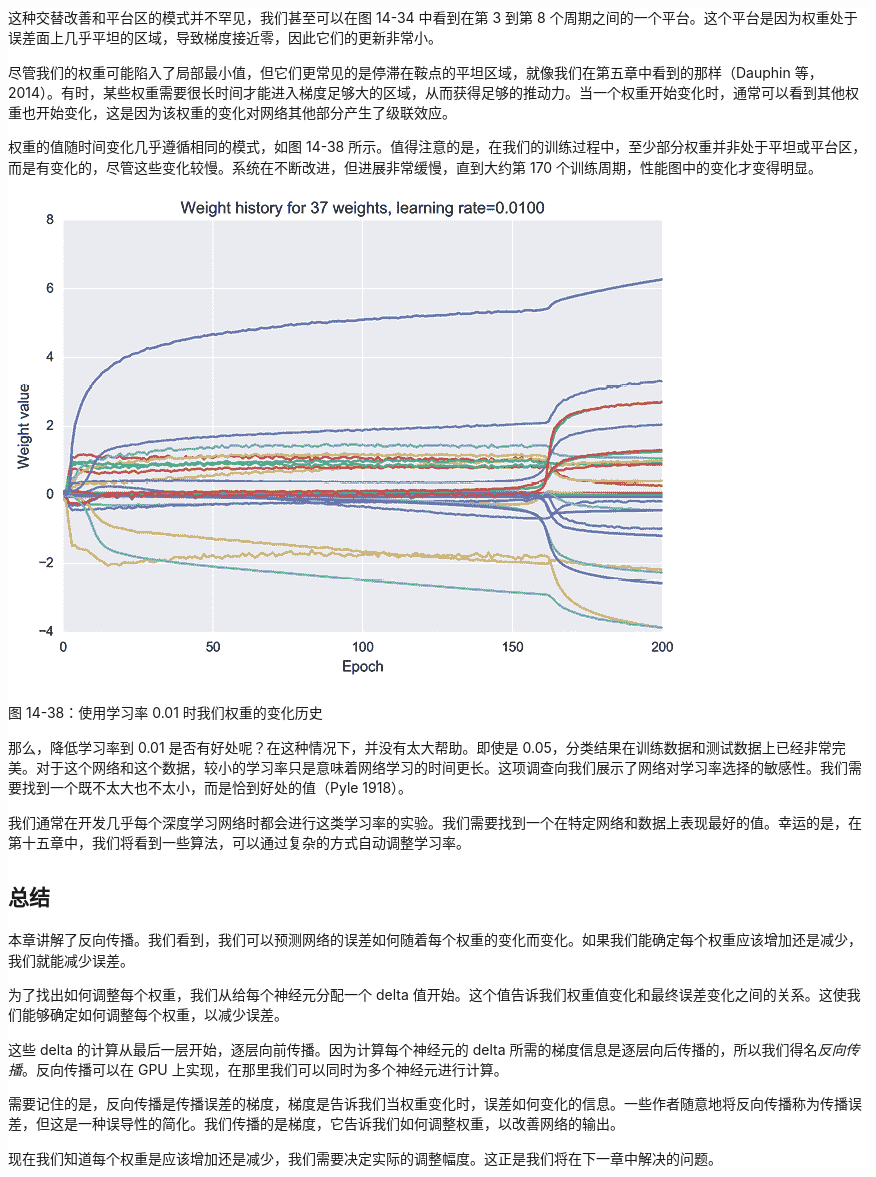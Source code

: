 这种交替改善和平台区的模式并不罕见，我们甚至可以在图 14-34 中看到在第 3 到第 8 个周期之间的一个平台。这个平台是因为权重处于误差面上几乎平坦的区域，导致梯度接近零，因此它们的更新非常小。

尽管我们的权重可能陷入了局部最小值，但它们更常见的是停滞在鞍点的平坦区域，就像我们在第五章中看到的那样（Dauphin 等，2014）。有时，某些权重需要很长时间才能进入梯度足够大的区域，从而获得足够的推动力。当一个权重开始变化时，通常可以看到其他权重也开始变化，这是因为该权重的变化对网络其他部分产生了级联效应。

权重的值随时间变化几乎遵循相同的模式，如图 14-38 所示。值得注意的是，在我们的训练过程中，至少部分权重并非处于平坦或平台区，而是有变化的，尽管这些变化较慢。系统在不断改进，但进展非常缓慢，直到大约第 170 个训练周期，性能图中的变化才变得明显。

![F14038](img/F14038.png)

图 14-38：使用学习率 0.01 时我们权重的变化历史

那么，降低学习率到 0.01 是否有好处呢？在这种情况下，并没有太大帮助。即使是 0.05，分类结果在训练数据和测试数据上已经非常完美。对于这个网络和这个数据，较小的学习率只是意味着网络学习的时间更长。这项调查向我们展示了网络对学习率选择的敏感性。我们需要找到一个既不太大也不太小，而是恰到好处的值（Pyle 1918）。

我们通常在开发几乎每个深度学习网络时都会进行这类学习率的实验。我们需要找到一个在特定网络和数据上表现最好的值。幸运的是，在第十五章中，我们将看到一些算法，可以通过复杂的方式自动调整学习率。

## 总结

本章讲解了反向传播。我们看到，我们可以预测网络的误差如何随着每个权重的变化而变化。如果我们能确定每个权重应该增加还是减少，我们就能减少误差。

为了找出如何调整每个权重，我们从给每个神经元分配一个 delta 值开始。这个值告诉我们权重值变化和最终误差变化之间的关系。这使我们能够确定如何调整每个权重，以减少误差。

这些 delta 的计算从最后一层开始，逐层向前传播。因为计算每个神经元的 delta 所需的梯度信息是逐层向后传播的，所以我们得名*反向传播*。反向传播可以在 GPU 上实现，在那里我们可以同时为多个神经元进行计算。

需要记住的是，反向传播是传播误差的梯度，梯度是告诉我们当权重变化时，误差如何变化的信息。一些作者随意地将反向传播称为传播误差，但这是一种误导性的简化。我们传播的是梯度，它告诉我们如何调整权重，以改善网络的输出。

现在我们知道每个权重是应该增加还是减少，我们需要决定实际的调整幅度。这正是我们将在下一章中解决的问题。
